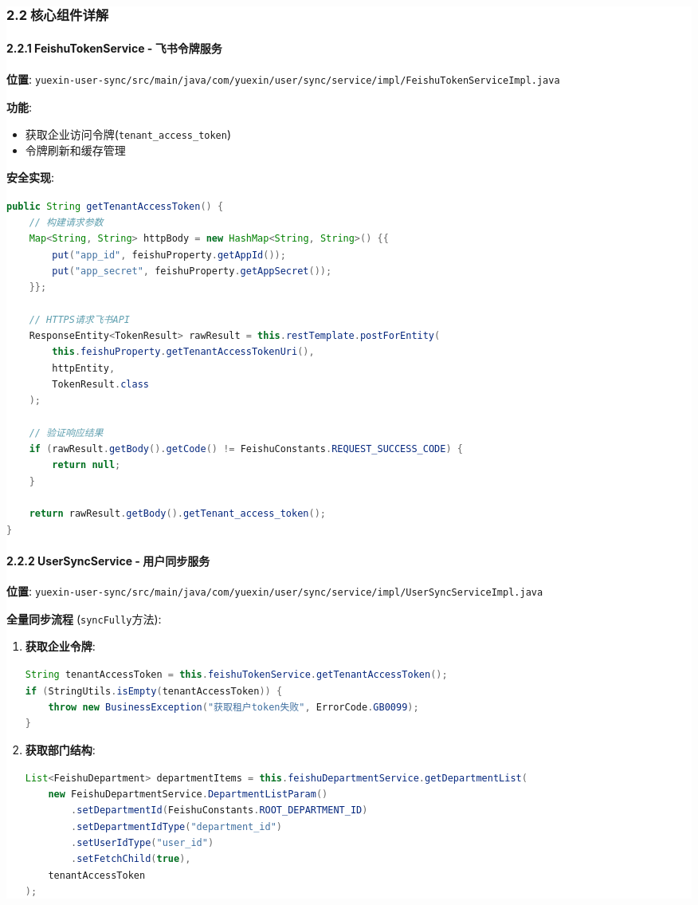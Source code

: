 ### 2.2 核心组件详解

#### 2.2.1 FeishuTokenService - 飞书令牌服务

**位置**: `yuexin-user-sync/src/main/java/com/yuexin/user/sync/service/impl/FeishuTokenServiceImpl.java`

**功能**:
- 获取企业访问令牌(`tenant_access_token`)
- 令牌刷新和缓存管理

**安全实现**:
```java
public String getTenantAccessToken() {
    // 构建请求参数
    Map<String, String> httpBody = new HashMap<String, String>() {{
        put("app_id", feishuProperty.getAppId());
        put("app_secret", feishuProperty.getAppSecret());
    }};

    // HTTPS请求飞书API
    ResponseEntity<TokenResult> rawResult = this.restTemplate.postForEntity(
        this.feishuProperty.getTenantAccessTokenUri(),
        httpEntity,
        TokenResult.class
    );

    // 验证响应结果
    if (rawResult.getBody().getCode() != FeishuConstants.REQUEST_SUCCESS_CODE) {
        return null;
    }

    return rawResult.getBody().getTenant_access_token();
}
```

#### 2.2.2 UserSyncService - 用户同步服务

**位置**: `yuexin-user-sync/src/main/java/com/yuexin/user/sync/service/impl/UserSyncServiceImpl.java`

**全量同步流程** (`syncFully`方法):

1. **获取企业令牌**:
   ```java
   String tenantAccessToken = this.feishuTokenService.getTenantAccessToken();
   if (StringUtils.isEmpty(tenantAccessToken)) {
       throw new BusinessException("获取租户token失败", ErrorCode.GB0099);
   }
   ```

2. **获取部门结构**:
   ```java
   List<FeishuDepartment> departmentItems = this.feishuDepartmentService.getDepartmentList(
       new FeishuDepartmentService.DepartmentListParam()
           .setDepartmentId(FeishuConstants.ROOT_DEPARTMENT_ID)
           .setDepartmentIdType("department_id")
           .setUserIdType("user_id")
           .setFetchChild(true),
       tenantAccessToken
   );
   ```
